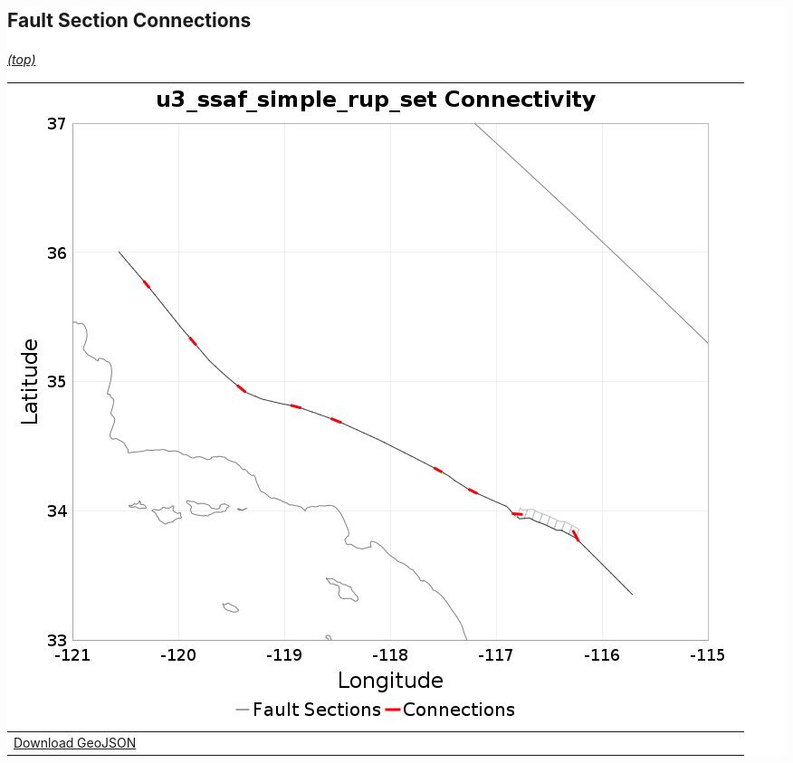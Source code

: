 
## Fault Section Connections
_[(top)](#table-of-contents)_

| ![plot](resources/sect_connectivity.png) |
|-----|
| <script>var a = document.createElement('a'); a.appendChild(document.createTextNode('View GeoJSON'));a.href = 'http://geojson.io/#data=data:text/x-url,'+encodeURIComponent(new URL('resources/sect_connectivity.geojson', document.baseURI).href); document.scripts[ document.scripts.length - 1 ].parentNode.appendChild( a );</script> [Download GeoJSON](resources/sect_connectivity.geojson) | *N/A* |